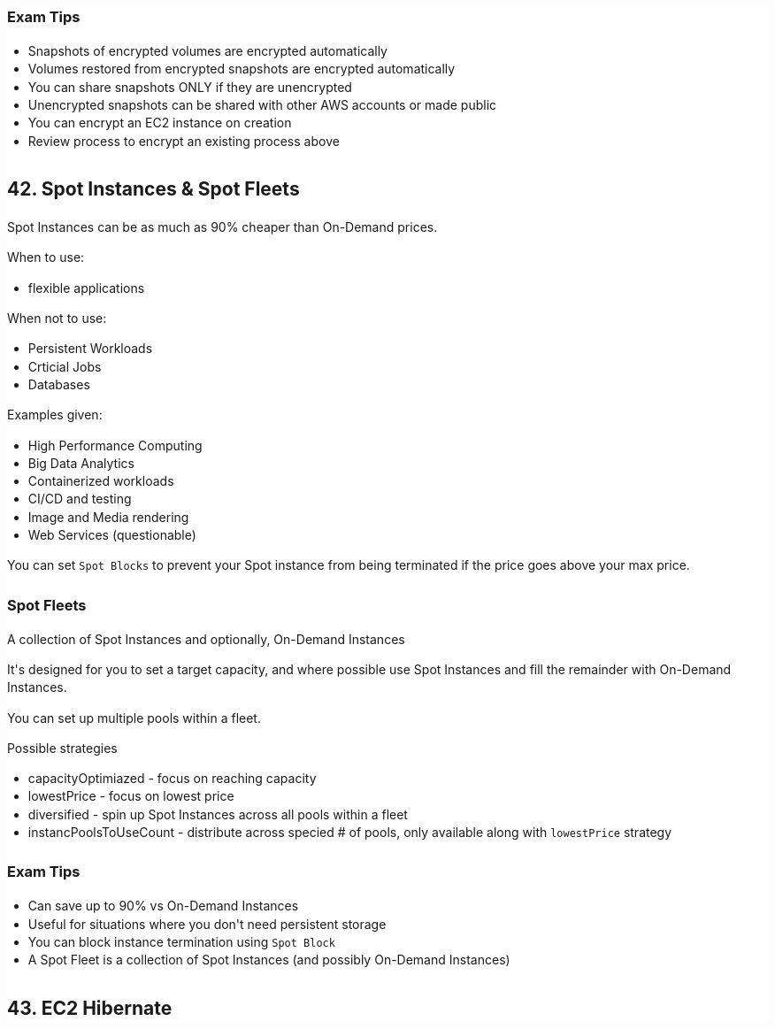 ### Exam Tips
- Snapshots of encrypted volumes are encrypted automatically
- Volumes restored from encrypted snapshots are encrypted automatically
- You can share snapshots ONLY if they are unencrypted
- Unencrypted snapshots can be shared with other AWS accounts or made public
- You can encrypt an EC2 instance on creation
- Review process to encrypt an existing process above

## 42. Spot Instances & Spot Fleets
Spot Instances can be as much as 90% cheaper than On-Demand prices.

When to use:
- flexible applications

When not to use:
- Persistent Workloads
- Crticial Jobs
- Databases

Examples given:
- High Performance Computing
- Big Data Analytics
- Containerized workloads
- CI/CD and testing
- Image and Media rendering
- Web Services (questionable)

You can set `Spot Blocks` to prevent your Spot instance from being terminated if the price goes above your max price.

### Spot Fleets
A collection of Spot Instances and optionally, On-Demand Instances

It's designed for you to set a target capacity, and where possible use Spot Instances and fill the remainder with On-Demand Instances.

You can set up multiple pools within a fleet.

Possible strategies
- capacityOptimiazed - focus on reaching capacity
- lowestPrice - focus on lowest price
- diversified - spin up Spot Instances across all pools within a fleet
- instancPoolsToUseCount - distribute across specied # of pools, only available along with `lowestPrice` strategy

### Exam Tips
- Can save up to 90% vs On-Demand Instances
- Useful for situations where you don't need persistent storage
- You can block instance termination using `Spot Block`
- A Spot Fleet is a collection of Spot Instances (and possibly On-Demand Instances)

## 43. EC2 Hibernate
